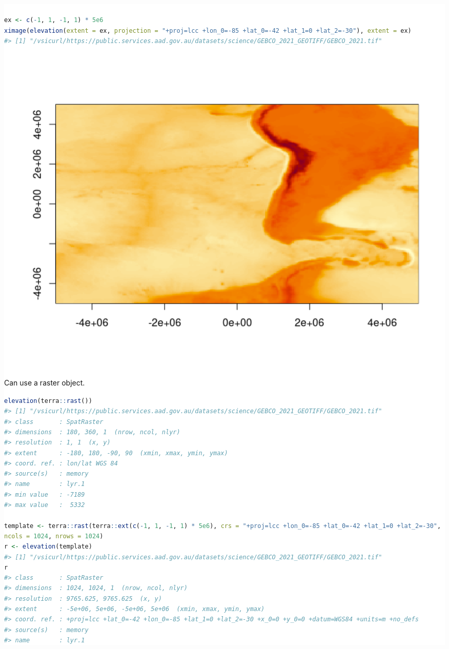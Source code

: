``` r

ex <- c(-1, 1, -1, 1) * 5e6
ximage(elevation(extent = ex, projection = "+proj=lcc +lon_0=-85 +lat_0=-42 +lat_1=0 +lat_2=-30"), extent = ex)
#> [1] "/vsicurl/https://public.services.aad.gov.au/datasets/science/GEBCO_2021_GEOTIFF/GEBCO_2021.tif"
```

<img src="man/figures/README-ximage-5.png" width="100%" />

Can use a raster object.

``` r
elevation(terra::rast())
#> [1] "/vsicurl/https://public.services.aad.gov.au/datasets/science/GEBCO_2021_GEOTIFF/GEBCO_2021.tif"
#> class       : SpatRaster 
#> dimensions  : 180, 360, 1  (nrow, ncol, nlyr)
#> resolution  : 1, 1  (x, y)
#> extent      : -180, 180, -90, 90  (xmin, xmax, ymin, ymax)
#> coord. ref. : lon/lat WGS 84 
#> source(s)   : memory
#> name        : lyr.1 
#> min value   : -7189 
#> max value   :  5332

template <- terra::rast(terra::ext(c(-1, 1, -1, 1) * 5e6), crs = "+proj=lcc +lon_0=-85 +lat_0=-42 +lat_1=0 +lat_2=-30", ncols = 1024, nrows = 1024)
r <- elevation(template)
#> [1] "/vsicurl/https://public.services.aad.gov.au/datasets/science/GEBCO_2021_GEOTIFF/GEBCO_2021.tif"
r
#> class       : SpatRaster 
#> dimensions  : 1024, 1024, 1  (nrow, ncol, nlyr)
#> resolution  : 9765.625, 9765.625  (x, y)
#> extent      : -5e+06, 5e+06, -5e+06, 5e+06  (xmin, xmax, ymin, ymax)
#> coord. ref. : +proj=lcc +lat_0=-42 +lon_0=-85 +lat_1=0 +lat_2=-30 +x_0=0 +y_0=0 +datum=WGS84 +units=m +no_defs 
#> source(s)   : memory
#> name        : lyr.1 
```